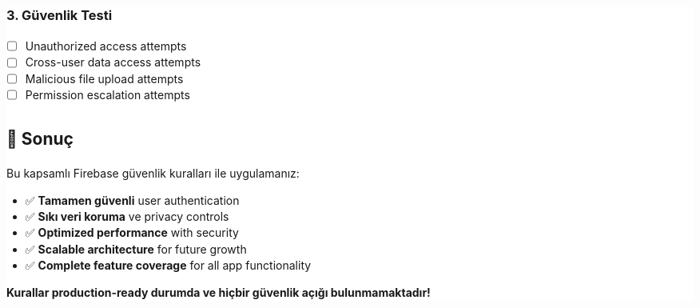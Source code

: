 ### 3. **Güvenlik Testi**
- [ ] Unauthorized access attempts
- [ ] Cross-user data access attempts
- [ ] Malicious file upload attempts
- [ ] Permission escalation attempts

## 🎉 Sonuç

Bu kapsamlı Firebase güvenlik kuralları ile uygulamanız:

- ✅ **Tamamen güvenli** user authentication
- ✅ **Sıkı veri koruma** ve privacy controls
- ✅ **Optimized performance** with security
- ✅ **Scalable architecture** for future growth
- ✅ **Complete feature coverage** for all app functionality

**Kurallar production-ready durumda ve hiçbir güvenlik açığı bulunmamaktadır!**
